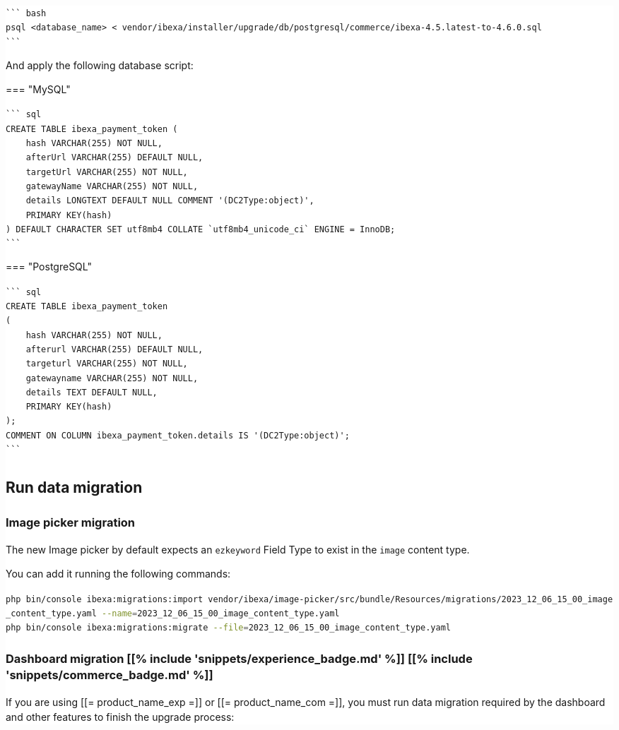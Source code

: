     ``` bash
    psql <database_name> < vendor/ibexa/installer/upgrade/db/postgresql/commerce/ibexa-4.5.latest-to-4.6.0.sql
    ```

And apply the following database script:

=== "MySQL"

    ``` sql
    CREATE TABLE ibexa_payment_token (
        hash VARCHAR(255) NOT NULL,
        afterUrl VARCHAR(255) DEFAULT NULL,
        targetUrl VARCHAR(255) NOT NULL,
        gatewayName VARCHAR(255) NOT NULL,
        details LONGTEXT DEFAULT NULL COMMENT '(DC2Type:object)',
        PRIMARY KEY(hash)
    ) DEFAULT CHARACTER SET utf8mb4 COLLATE `utf8mb4_unicode_ci` ENGINE = InnoDB;
    ```

=== "PostgreSQL"

    ``` sql
    CREATE TABLE ibexa_payment_token
    (
        hash VARCHAR(255) NOT NULL,
        afterurl VARCHAR(255) DEFAULT NULL,
        targeturl VARCHAR(255) NOT NULL,
        gatewayname VARCHAR(255) NOT NULL,
        details TEXT DEFAULT NULL,
        PRIMARY KEY(hash)
    );
    COMMENT ON COLUMN ibexa_payment_token.details IS '(DC2Type:object)';
    ```

## Run data migration

### Image picker migration

The new Image picker by default expects an `ezkeyword` Field Type to exist in the `image` content type.

You can add it running the following commands:

```bash
php bin/console ibexa:migrations:import vendor/ibexa/image-picker/src/bundle/Resources/migrations/2023_12_06_15_00_image_content_type.yaml --name=2023_12_06_15_00_image_content_type.yaml
php bin/console ibexa:migrations:migrate --file=2023_12_06_15_00_image_content_type.yaml
```

### Dashboard migration [[% include 'snippets/experience_badge.md' %]] [[% include 'snippets/commerce_badge.md' %]]

If you are using [[= product_name_exp =]] or [[= product_name_com =]],
you must run data migration required by the dashboard and other features to finish the upgrade process:
